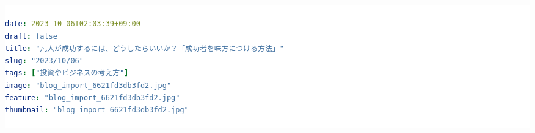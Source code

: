 ```yaml
---
date: 2023-10-06T02:03:39+09:00
draft: false
title: "凡人が成功するには、どうしたらいいか？「成功者を味方につける方法」"
slug: "2023/10/06"
tags: ["投資やビジネスの考え方"]
image: "blog_import_6621fd3db3fd2.jpg"
feature: "blog_import_6621fd3db3fd2.jpg"
thumbnail: "blog_import_6621fd3db3fd2.jpg"
---
```

